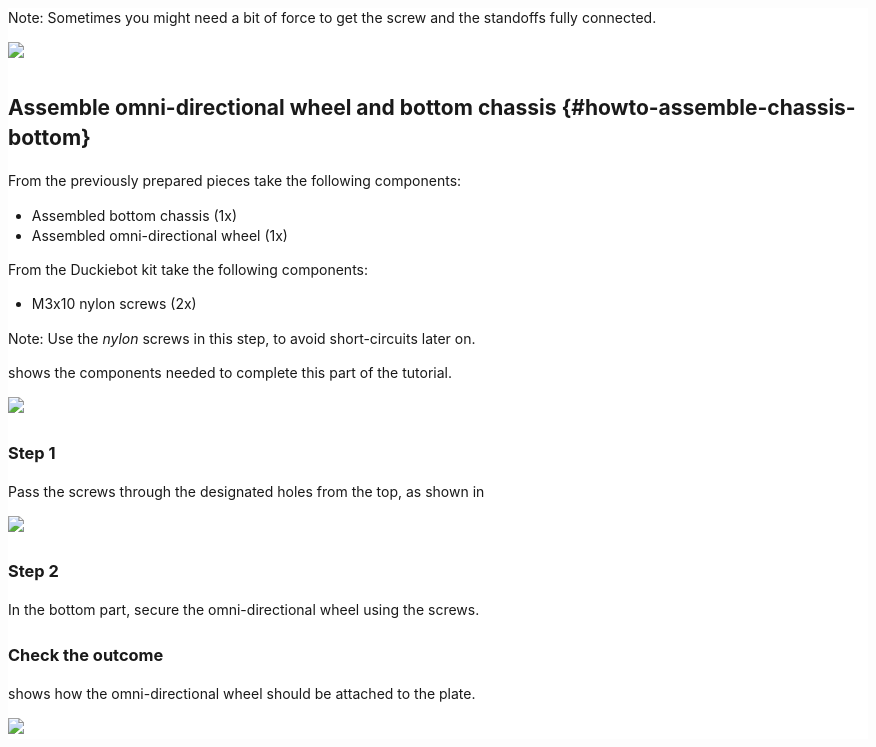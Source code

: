 Note: Sometimes you might need a bit of force to get the screw and the standoffs fully connected.

<div figure-id="fig:howto-mount-omniwheel" figure-caption="Parts needed to build the omni-directional wheel.">
     <img src="howto_mount_omniwheel-1.jpg" style='width: 25em'/>
</div>


## Assemble omni-directional wheel and bottom chassis {#howto-assemble-chassis-bottom}

From the previously prepared pieces take the following components:

- Assembled bottom chassis (1x)
- Assembled omni-directional wheel (1x)


From the Duckiebot kit take the following components:

- M3x10 nylon screws (2x)

Note: Use the *nylon* screws in this step, to avoid short-circuits later on.

[](#fig:howto-assemble-omniwheel-parts) shows the components needed to complete this part of the tutorial.

<div figure-id="fig:howto-assemble-omniwheel-parts" figure-caption="How to assemble the omni-directional wheel.">
     <img src="howto_assemble_omniwheel.jpg" style='width: 25em'/>
</div>



### Step 1
Pass the screws through the designated holes from the top, as shown in [](#fig:howto-assemble-omniwheel-1)



<div figure-id="fig:howto-assemble-omniwheel-1" figure-caption="Screws through the holes in the top plate.">
     <img src="howto_assemble_omniwheel_1.jpg" style='width: 25em'/>
</div>


### Step 2

In the bottom part, secure the omni-directional wheel using the screws.


### Check the outcome

[](#fig:howto-assembly-omniwheel-milestone) shows how the omni-directional wheel should be attached to the plate.

<div figure-id="fig:howto-assembly-omniwheel-milestone" figure-caption="The omniwheel attached to the plate.">
   <img src="howto_assemble_omniwheel_milestone.jpg" style='width: 25em'/>
</div>
